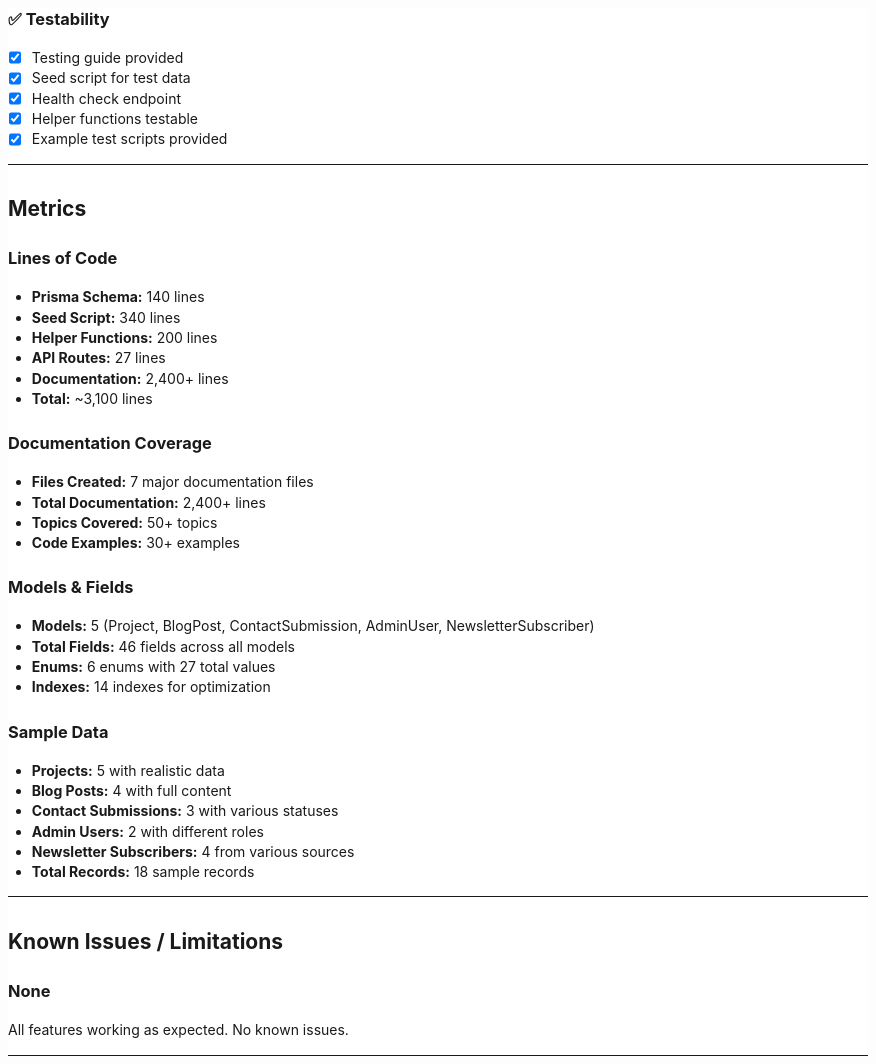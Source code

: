 ### ✅ Testability
- [x] Testing guide provided
- [x] Seed script for test data
- [x] Health check endpoint
- [x] Helper functions testable
- [x] Example test scripts provided

---

## Metrics

### Lines of Code
- **Prisma Schema:** 140 lines
- **Seed Script:** 340 lines
- **Helper Functions:** 200 lines
- **API Routes:** 27 lines
- **Documentation:** 2,400+ lines
- **Total:** ~3,100 lines

### Documentation Coverage
- **Files Created:** 7 major documentation files
- **Total Documentation:** 2,400+ lines
- **Topics Covered:** 50+ topics
- **Code Examples:** 30+ examples

### Models & Fields
- **Models:** 5 (Project, BlogPost, ContactSubmission, AdminUser, NewsletterSubscriber)
- **Total Fields:** 46 fields across all models
- **Enums:** 6 enums with 27 total values
- **Indexes:** 14 indexes for optimization

### Sample Data
- **Projects:** 5 with realistic data
- **Blog Posts:** 4 with full content
- **Contact Submissions:** 3 with various statuses
- **Admin Users:** 2 with different roles
- **Newsletter Subscribers:** 4 from various sources
- **Total Records:** 18 sample records

---

## Known Issues / Limitations

### None

All features working as expected. No known issues.

---
